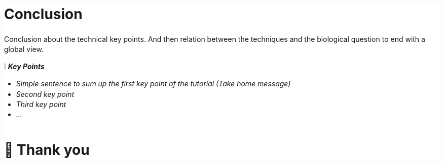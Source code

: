 # Conclusion

Conclusion about the technical key points. And then relation between the techniques and the biological question to end with a global view.

:grey_exclamation: ***Key Points***

- *Simple sentence to sum up the first key point of the tutorial (Take home message)*
- *Second key point*
- *Third key point*
- *...*

# :clap: Thank you
